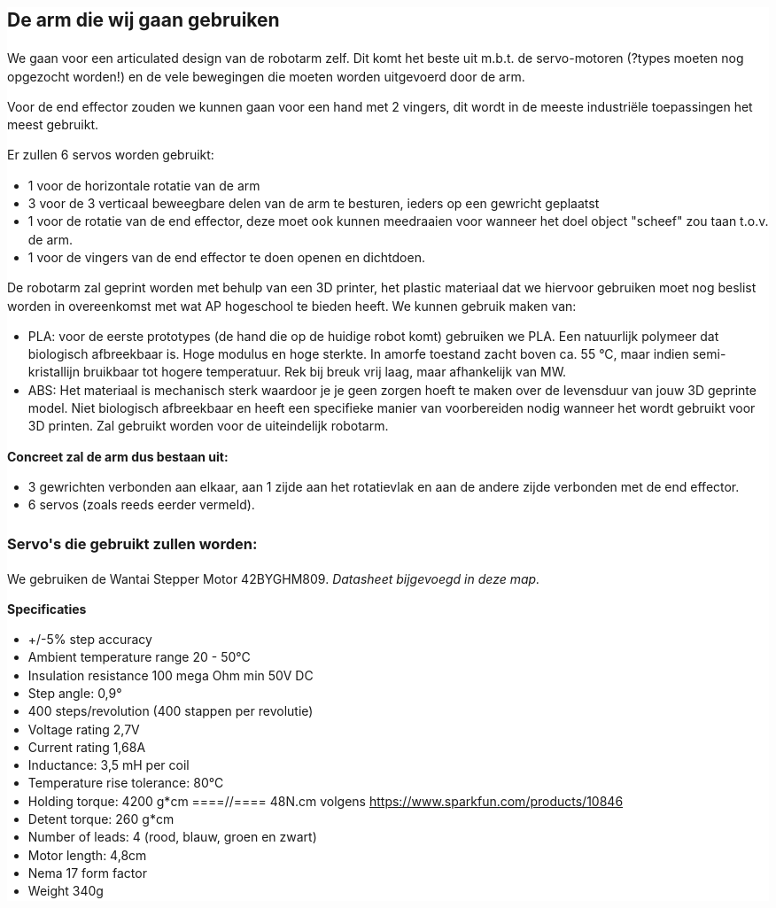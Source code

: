 ## De arm die wij gaan gebruiken
We gaan voor een articulated design van de robotarm zelf. Dit komt het beste uit m.b.t. de servo-motoren (?types moeten nog opgezocht worden!) en de vele bewegingen die moeten worden uitgevoerd door de arm. 

Voor de end effector zouden we kunnen gaan voor een hand met 2 vingers, dit wordt in de meeste industriële toepassingen het meest gebruikt.

Er zullen 6 servos worden gebruikt:
* 1 voor de horizontale rotatie van de arm
* 3 voor de 3 verticaal beweegbare delen van de arm te besturen, ieders op een gewricht geplaatst
* 1 voor de rotatie van de end effector, deze moet ook kunnen meedraaien voor wanneer het doel object "scheef" zou taan t.o.v. de arm.
* 1 voor de vingers van de end effector te doen openen en dichtdoen.

De robotarm zal geprint worden met behulp van een 3D printer, het plastic materiaal dat we hiervoor gebruiken moet nog beslist worden in overeenkomst met wat AP hogeschool te bieden heeft.
We kunnen gebruik maken van:
* PLA: voor de eerste prototypes (de hand die op de huidige robot komt) gebruiken we PLA. Een natuurlijk polymeer dat biologisch afbreekbaar is. Hoge modulus en hoge sterkte. In amorfe toestand zacht boven ca. 55 °C, maar indien semi-kristallijn bruikbaar tot hogere temperatuur. Rek bij breuk vrij laag, maar afhankelijk van MW.
* ABS: Het materiaal is mechanisch sterk waardoor je je geen zorgen hoeft te maken over de levensduur van jouw 3D geprinte model. Niet biologisch afbreekbaar en heeft een specifieke manier van voorbereiden nodig wanneer het wordt gebruikt voor 3D printen. Zal gebruikt worden voor de uiteindelijk robotarm.

**Concreet zal de arm dus bestaan uit:**
* 3 gewrichten verbonden aan elkaar, aan 1 zijde aan het rotatievlak en aan de andere zijde verbonden met de end effector.
* 6 servos (zoals reeds eerder vermeld).


### Servo's die gebruikt zullen worden:
We gebruiken de Wantai Stepper Motor 42BYGHM809.
*Datasheet bijgevoegd in deze map.*

**Specificaties**
* +/-5% step accuracy
* Ambient temperature range 20 - 50°C
* Insulation resistance 100 mega Ohm min 50V DC
* Step angle: 0,9°
* 400 steps/revolution (400 stappen per revolutie)
* Voltage rating 2,7V
* Current rating 1,68A
* Inductance: 3,5 mH per coil
* Temperature rise tolerance: 80°C
* Holding torque: 4200 g*cm ====//==== 48N.cm volgens https://www.sparkfun.com/products/10846 
* Detent torque: 260 g*cm
* Number of leads: 4 (rood, blauw, groen en zwart)
* Motor length: 4,8cm
* Nema 17 form factor
* Weight 340g

